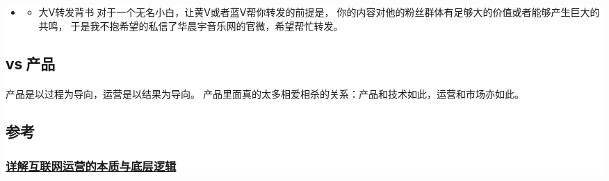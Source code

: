 * * 大V转发背书
对于一个无名小白，让黄V或者蓝V帮你转发的前提是，
你的内容对他的粉丝群体有足够大的价值或者能够产生巨大的共鸣，
于是我不抱希望的私信了华晨宇音乐网的官微，希望帮忙转发。

## vs 产品

产品是以过程为导向，运营是以结果为导向。
产品里面真的太多相爱相杀的关系：产品和技术如此，运营和市场亦如此。

## 参考

### [详解互联网运营的本质与底层逻辑](https://www.toutiao.com/i6716786301854548483/)

